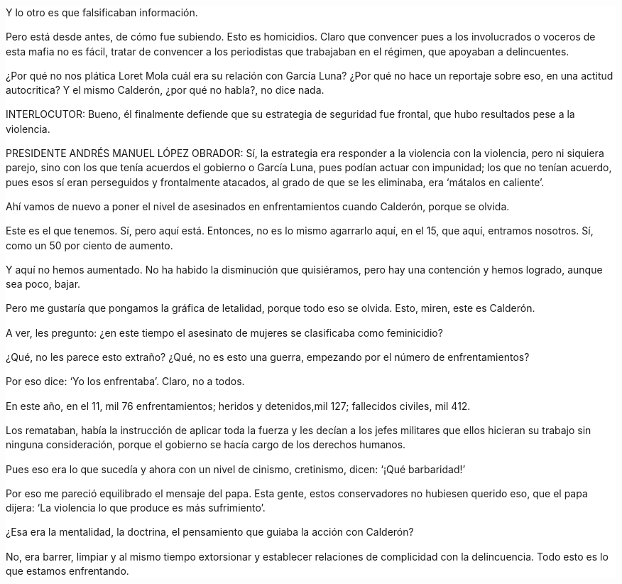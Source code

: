 Y lo otro es que falsificaban información.

Pero está desde antes, de cómo fue subiendo. Esto es homicidios. Claro que
convencer pues a los involucrados o voceros de esta mafia no es fácil, tratar
de convencer a los periodistas que trabajaban en el régimen, que apoyaban a
delincuentes.

¿Por qué no nos plática Loret Mola cuál era su relación con García Luna? ¿Por
qué no hace un reportaje sobre eso, en una actitud autocritica? Y el mismo
Calderón, ¿por qué no habla?, no dice nada.

INTERLOCUTOR: Bueno, él finalmente defiende que su estrategia de seguridad fue
frontal, que hubo resultados pese a la violencia.

PRESIDENTE ANDRÉS MANUEL LÓPEZ OBRADOR: Sí, la estrategia era responder a la
violencia con la violencia, pero ni siquiera parejo, sino con los que tenía
acuerdos el gobierno o García Luna, pues podían actuar con impunidad; los que
no tenían acuerdo, pues esos sí eran perseguidos y frontalmente atacados, al
grado de que se les eliminaba, era ‘mátalos en caliente’.

Ahí vamos de nuevo a poner el nivel de asesinados en enfrentamientos cuando
Calderón, porque se olvida.

Este es el que tenemos. Sí, pero aquí está. Entonces, no es lo mismo agarrarlo
aquí, en el 15, que aquí, entramos nosotros. Sí, como un 50 por ciento de
aumento.

Y aquí no hemos aumentado. No ha habido la disminución que quisiéramos, pero
hay una contención y hemos logrado, aunque sea poco, bajar.

Pero me gustaría que pongamos la gráfica de letalidad, porque todo eso se
olvida. Esto, miren, este es Calderón.

A ver, les pregunto: ¿en este tiempo el asesinato de mujeres se clasificaba
como feminicidio?

¿Qué, no les parece esto extraño? ¿Qué, no es esto una guerra, empezando por
el número de enfrentamientos?

Por eso dice: ‘Yo los enfrentaba’. Claro, no a todos.

En este año, en el 11, mil 76 enfrentamientos; heridos y detenidos,mil 127;
fallecidos civiles, mil 412.

Los remataban, había la instrucción de aplicar toda la fuerza y les decían a
los jefes militares que ellos hicieran su trabajo sin ninguna consideración,
porque el gobierno se hacía cargo de los derechos humanos.

Pues eso era lo que sucedía y ahora con un nivel de cinismo, cretinismo,
dicen: ‘¡Qué barbaridad!’

Por eso me pareció equilibrado el mensaje del papa. Esta gente, estos
conservadores no hubiesen querido eso, que el papa dijera: ‘La violencia lo
que produce es más sufrimiento’.

¿Esa era la mentalidad, la doctrina, el pensamiento que guiaba la acción con
Calderón?

No, era barrer, limpiar y al mismo tiempo extorsionar y establecer relaciones
de complicidad con la delincuencia. Todo esto es lo que estamos enfrentando.
